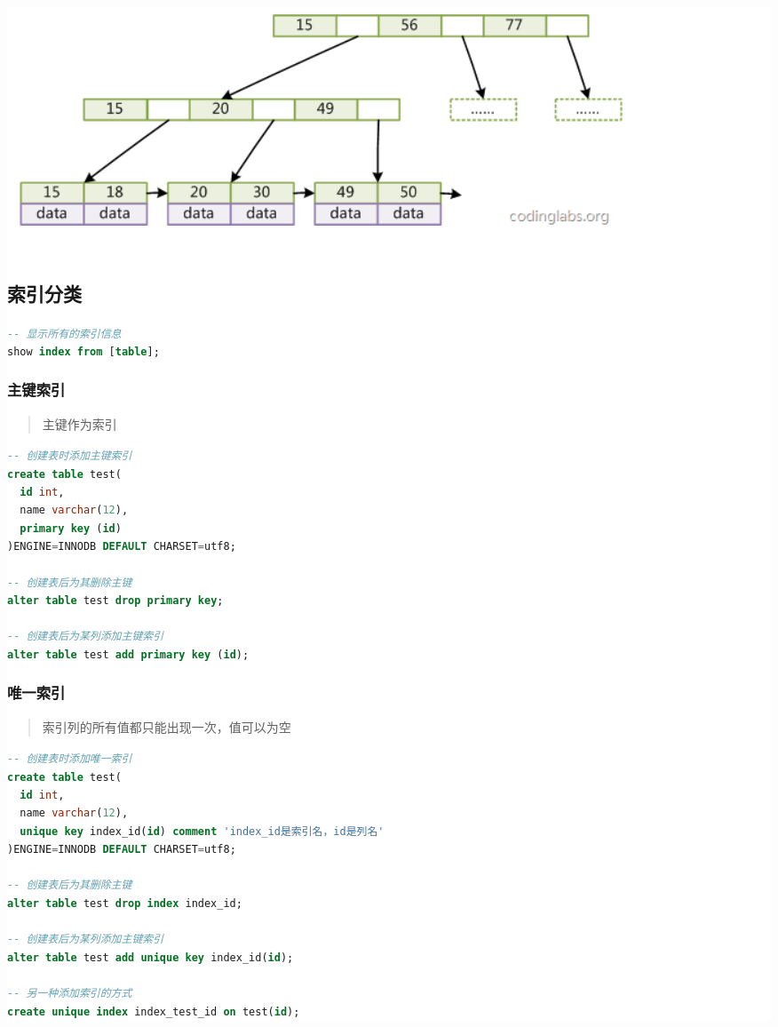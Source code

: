 ![](./数据库详解/5.png)

## 索引分类

```sql
-- 显示所有的索引信息
show index from [table];
```

### 主键索引
> 主键作为索引

```sql
-- 创建表时添加主键索引
create table test(
  id int,
  name varchar(12),
  primary key (id)
)ENGINE=INNODB DEFAULT CHARSET=utf8;

-- 创建表后为其删除主键
alter table test drop primary key;

-- 创建表后为某列添加主键索引
alter table test add primary key (id);
```

### 唯一索引
> 索引列的所有值都只能出现一次，值可以为空

```sql
-- 创建表时添加唯一索引
create table test(
  id int,
  name varchar(12),
  unique key index_id(id) comment 'index_id是索引名，id是列名'
)ENGINE=INNODB DEFAULT CHARSET=utf8;

-- 创建表后为其删除主键
alter table test drop index index_id;

-- 创建表后为某列添加主键索引
alter table test add unique key index_id(id);

-- 另一种添加索引的方式
create unique index index_test_id on test(id);
```
